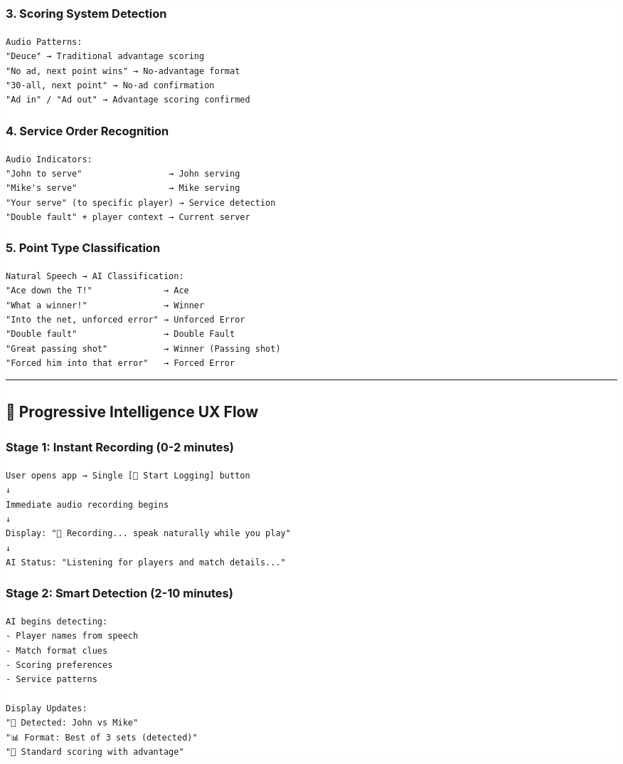 ### 3. Scoring System Detection
```
Audio Patterns:
"Deuce" → Traditional advantage scoring
"No ad, next point wins" → No-advantage format  
"30-all, next point" → No-ad confirmation
"Ad in" / "Ad out" → Advantage scoring confirmed
```

### 4. Service Order Recognition
```
Audio Indicators:
"John to serve"                 → John serving
"Mike's serve"                  → Mike serving  
"Your serve" (to specific player) → Service detection
"Double fault" + player context → Current server
```

### 5. Point Type Classification
```
Natural Speech → AI Classification:
"Ace down the T!"              → Ace
"What a winner!"               → Winner
"Into the net, unforced error" → Unforced Error  
"Double fault"                 → Double Fault
"Great passing shot"           → Winner (Passing shot)
"Forced him into that error"   → Forced Error
```

---

## 📱 **Progressive Intelligence UX Flow**

### Stage 1: Instant Recording (0-2 minutes)
```
User opens app → Single [🎤 Start Logging] button
↓
Immediate audio recording begins
↓  
Display: "🎤 Recording... speak naturally while you play"
↓
AI Status: "Listening for players and match details..."
```

### Stage 2: Smart Detection (2-10 minutes)  
```
AI begins detecting:
- Player names from speech
- Match format clues
- Scoring preferences
- Service patterns

Display Updates:
"🧠 Detected: John vs Mike"
"📊 Format: Best of 3 sets (detected)"
"🎾 Standard scoring with advantage"
```
